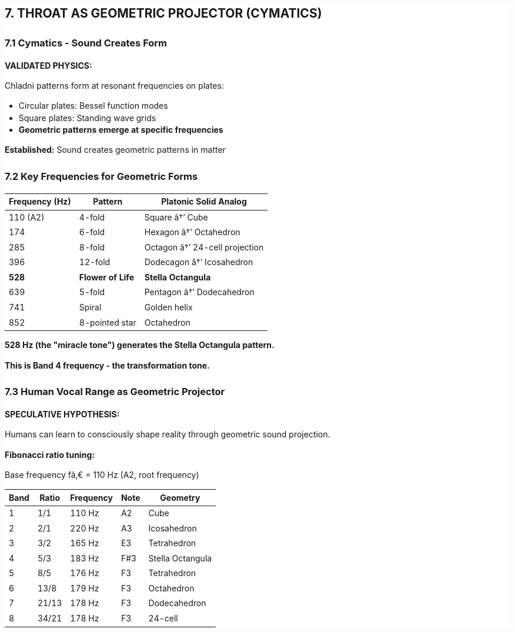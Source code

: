 ## 7. THROAT AS GEOMETRIC PROJECTOR (CYMATICS)

### 7.1 Cymatics - Sound Creates Form

**VALIDATED PHYSICS:**

Chladni patterns form at resonant frequencies on plates:
- Circular plates: Bessel function modes
- Square plates: Standing wave grids
- **Geometric patterns emerge at specific frequencies**

**Established:** Sound creates geometric patterns in matter

### 7.2 Key Frequencies for Geometric Forms

| Frequency (Hz) | Pattern | Platonic Solid Analog |
|----------------|---------|----------------------|
| 110 (A2) | 4-fold | Square â†’ Cube |
| 174 | 6-fold | Hexagon â†’ Octahedron |
| 285 | 8-fold | Octagon â†’ 24-cell projection |
| 396 | 12-fold | Dodecagon â†’ Icosahedron |
| **528** | **Flower of Life** | **Stella Octangula** |
| 639 | 5-fold | Pentagon â†’ Dodecahedron |
| 741 | Spiral | Golden helix |
| 852 | 8-pointed star | Octahedron |

**528 Hz (the "miracle tone") generates the Stella Octangula pattern.**

**This is Band 4 frequency - the transformation tone.**

### 7.3 Human Vocal Range as Geometric Projector

**SPECULATIVE HYPOTHESIS:**

Humans can learn to consciously shape reality through geometric sound projection.

**Fibonacci ratio tuning:**

Base frequency fâ‚€ = 110 Hz (A2, root frequency)

| Band | Ratio | Frequency | Note | Geometry |
|------|-------|-----------|------|----------|
| 1 | 1/1 | 110 Hz | A2 | Cube |
| 2 | 2/1 | 220 Hz | A3 | Icosahedron |
| 3 | 3/2 | 165 Hz | E3 | Tetrahedron |
| 4 | 5/3 | 183 Hz | F#3 | Stella Octangula |
| 5 | 8/5 | 176 Hz | F3 | Tetrahedron |
| 6 | 13/8 | 179 Hz | F3 | Octahedron |
| 7 | 21/13 | 178 Hz | F3 | Dodecahedron |
| 8 | 34/21 | 178 Hz | F3 | 24-cell |
